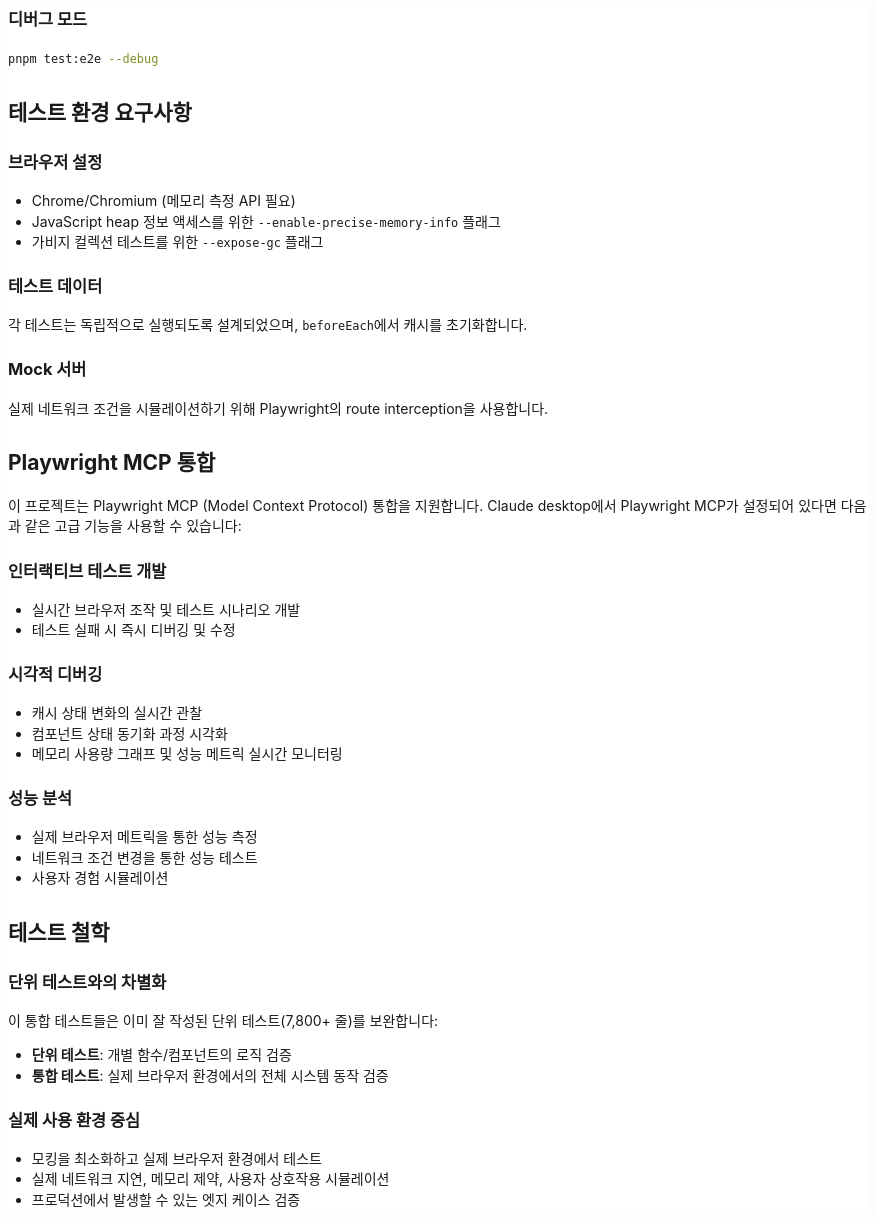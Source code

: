### 디버그 모드
```bash
pnpm test:e2e --debug
```

## 테스트 환경 요구사항

### 브라우저 설정
- Chrome/Chromium (메모리 측정 API 필요)
- JavaScript heap 정보 액세스를 위한 `--enable-precise-memory-info` 플래그
- 가비지 컬렉션 테스트를 위한 `--expose-gc` 플래그

### 테스트 데이터
각 테스트는 독립적으로 실행되도록 설계되었으며, `beforeEach`에서 캐시를 초기화합니다.

### Mock 서버
실제 네트워크 조건을 시뮬레이션하기 위해 Playwright의 route interception을 사용합니다.

## Playwright MCP 통합

이 프로젝트는 Playwright MCP (Model Context Protocol) 통합을 지원합니다. Claude desktop에서 Playwright MCP가 설정되어 있다면 다음과 같은 고급 기능을 사용할 수 있습니다:

### 인터랙티브 테스트 개발
- 실시간 브라우저 조작 및 테스트 시나리오 개발
- 테스트 실패 시 즉시 디버깅 및 수정

### 시각적 디버깅
- 캐시 상태 변화의 실시간 관찰
- 컴포넌트 상태 동기화 과정 시각화
- 메모리 사용량 그래프 및 성능 메트릭 실시간 모니터링

### 성능 분석
- 실제 브라우저 메트릭을 통한 성능 측정
- 네트워크 조건 변경을 통한 성능 테스트
- 사용자 경험 시뮬레이션

## 테스트 철학

### 단위 테스트와의 차별화
이 통합 테스트들은 이미 잘 작성된 단위 테스트(7,800+ 줄)를 보완합니다:

- **단위 테스트**: 개별 함수/컴포넌트의 로직 검증
- **통합 테스트**: 실제 브라우저 환경에서의 전체 시스템 동작 검증

### 실제 사용 환경 중심
- 모킹을 최소화하고 실제 브라우저 환경에서 테스트
- 실제 네트워크 지연, 메모리 제약, 사용자 상호작용 시뮬레이션
- 프로덕션에서 발생할 수 있는 엣지 케이스 검증
